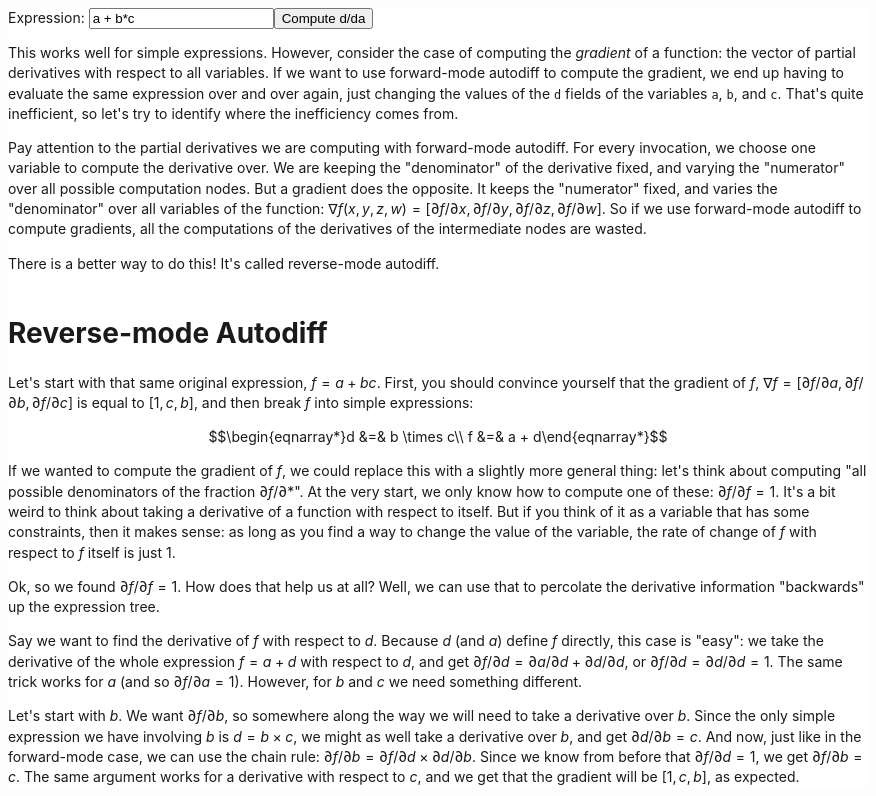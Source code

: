 <div id="fm-autodiff-exp">Expression: <input id="fm-autodiff-input" value="a + b*c"/><button id="fm-autodiff-go"/>Compute d/da</div>
<div id="fm-autodiff"></div>

This works well for simple expressions. However, consider the case of
computing the *gradient* of a function: the vector of partial
derivatives with respect to all variables. If we want to use
forward-mode autodiff to compute the gradient, we end up having to evaluate the
same expression over and over again, just changing the values of the `d` fields
of the variables `a`, `b`, and `c`. That's quite inefficient, so let's try to
identify where the inefficiency comes from.

Pay attention to the partial derivatives we are computing with
forward-mode autodiff.  For every invocation, we choose one variable
to compute the derivative over. We are keeping the "denominator" of
the derivative fixed, and varying the "numerator" over all possible
computation nodes. But a gradient does the opposite. It keeps the
"numerator" fixed, and varies the "denominator" over all variables of
the function: $\nabla f(x, y, z, w) = [ \partial f / \partial x,
\partial f / \partial y, \partial f / \partial z, \partial f /
\partial w ]$. So if we use forward-mode autodiff to compute
gradients, all the computations of the derivatives of the intermediate
nodes are wasted.

There is a better way to do this! It's called reverse-mode autodiff.

# Reverse-mode Autodiff

Let's start with that same original expression, $f = a + bc$. First, you should convince yourself that the gradient of $f$, $\nabla f = [\partial f/\partial a, \partial f/\partial b, \partial f/\partial c]$ is equal to $[1, c, b]$, and then break $f$ into simple expressions:

$$\begin{eqnarray*}d &=& b \times c\\ f &=& a + d\end{eqnarray*}$$

If we wanted to compute the gradient of $f$, we could replace this with a slightly more general thing: let's think about computing "all possible denominators of the fraction $\partial f/\partial *$". 
At the very start, we only know how to compute one of these: $\partial f/\partial f = 1$. 
It's a bit weird to think about taking a derivative of a function with respect to itself. 
But if you think of it as a variable that has some constraints, then it makes sense: as long as you find a way to change the value of the variable, the rate of change of $f$ with respect to $f$ itself is just $1$.

Ok, so we found $\partial f/\partial f = 1$. How does that help us at all? 
Well, we can use that to percolate the derivative information "backwards" up the expression tree. 

Say we want to find the derivative of $f$ with respect to $d$. 
Because $d$ (and $a$) define $f$ directly, this case is "easy": we take the derivative of the whole expression $f = a + d$ with respect to $d$, and get $\partial f/\partial d = \partial a / \partial d + \partial d / \partial d$, or $\partial f / \partial d = \partial d / \partial d = 1$. 
The same trick works for $a$ (and so $\partial f / \partial a = 1$).
However, for $b$ and $c$ we need something different.

Let's start with $b$. We want $\partial f / \partial b$, so somewhere
along the way we will need to take a derivative over $b$. Since the
only simple expression we have involving $b$ is $d = b \times c$,
we might as well take a derivative over $b$, and get $\partial d /
\partial b = c$.  And now, just like in the forward-mode case, we can
use the chain rule: $\partial f / \partial b = \partial f / \partial d
\times \partial d / \partial b$. Since we know from before that
$\partial f / \partial d = 1$, we get $\partial f / \partial b = c$. The
same argument works for a derivative with respect to $c$, and we get
that the gradient will be $[1, c, b]$, as expected.
